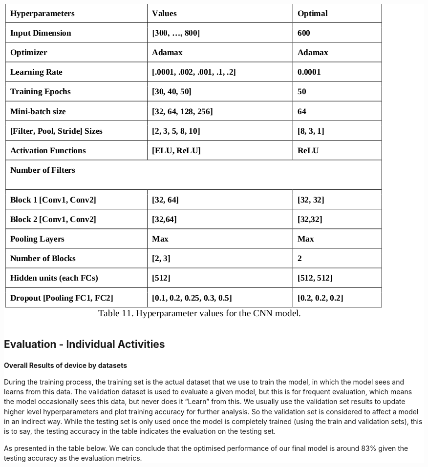 ![](/img/table4.png)

## Evaluation - Individual Activities
**Overall Results of device by datasets**

During the training process, the training set is the actual dataset that we use to train the model, in which the model sees and learns from this data. The validation dataset is used to evaluate a given model, but this is for frequent evaluation, which means the model occasionally sees this data, but never does it “Learn” from this. We usually use the validation set results to update higher level hyperparameters and plot training accuracy for further analysis. So the validation set is considered to affect a model in an indirect way. While the testing set is only used once the model is completely trained (using the train and validation sets), this is to say, the testing accuracy in the table indicates the evaluation on the testing set.

As presented in the table below. We can conclude that the optimised performance of our final model is around 83% given the testing accuracy as the evaluation metrics.
